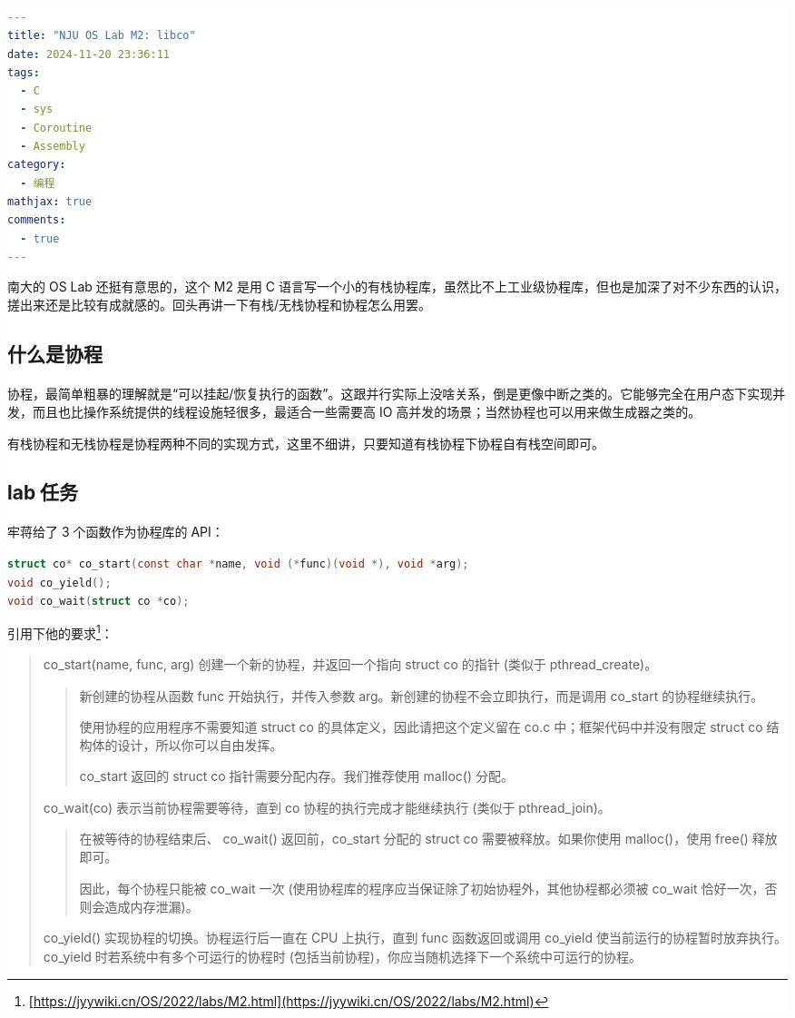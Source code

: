 ```yaml
---
title: "NJU OS Lab M2: libco"
date: 2024-11-20 23:36:11
tags:
  - C
  - sys
  - Coroutine
  - Assembly
category:
  - 编程
mathjax: true
comments:
  - true
---
```


南大的 OS Lab 还挺有意思的，这个 M2 是用 C 语言写一个小的有栈协程库，虽然比不上工业级协程库，但也是加深了对不少东西的认识，搓出来还是比较有成就感的。回头再讲一下有栈/无栈协程和协程怎么用罢。



## 什么是协程

协程，最简单粗暴的理解就是“可以挂起/恢复执行的函数”。这跟并行实际上没啥关系，倒是更像中断之类的。它能够完全在用户态下实现并发，而且也比操作系统提供的线程设施轻很多，最适合一些需要高 IO 高并发的场景；当然协程也可以用来做生成器之类的。

有栈协程和无栈协程是协程两种不同的实现方式，这里不细讲，只要知道有栈协程下协程自有栈空间即可。

## lab 任务

牢蒋给了 3 个函数作为协程库的 API：

```c
struct co* co_start(const char *name, void (*func)(void *), void *arg);
void co_yield();
void co_wait(struct co *co);
```

引用下他的要求[^1]：

> co_start(name, func, arg) 创建一个新的协程，并返回一个指向 struct co 的指针 (类似于 pthread_create)。
> 
> > 新创建的协程从函数 func 开始执行，并传入参数 arg。新创建的协程不会立即执行，而是调用 co_start 的协程继续执行。
> > 
> > 使用协程的应用程序不需要知道 struct co 的具体定义，因此请把这个定义留在 co.c 中；框架代码中并没有限定 struct co 结构体的设计，所以你可以自由发挥。
> > 
> > co_start 返回的 struct co 指针需要分配内存。我们推荐使用 malloc() 分配。
> 
> co_wait(co) 表示当前协程需要等待，直到 co 协程的执行完成才能继续执行 (类似于 pthread_join)。
>
> > 在被等待的协程结束后、 co_wait() 返回前，co_start 分配的 struct co 需要被释放。如果你使用 malloc()，使用 free() 释放即可。
> >
> > 因此，每个协程只能被 co_wait 一次 (使用协程库的程序应当保证除了初始协程外，其他协程都必须被 co_wait 恰好一次，否则会造成内存泄漏)。
> 
> co_yield() 实现协程的切换。协程运行后一直在 CPU 上执行，直到 func 函数返回或调用 co_yield 使当前运行的协程暂时放弃执行。co_yield 时若系统中有多个可运行的协程时 (包括当前协程)，你应当随机选择下一个系统中可运行的协程。


[^1]: [https://jyywiki.cn/OS/2022/labs/M2.html](https://jyywiki.cn/OS/2022/labs/M2.html)
[^2]: [https://aaronbloomfield.github.io/pdr/book/x86-64bit-ccc-chapter.pdf](https://aaronbloomfield.github.io/pdr/book/x86-64bit-ccc-chapter.pdf)
[^3]: [https://stackoverflow.com/questions/6679846/what-is-i686-get-pc-thunk-bx-why-do-we-need-this-call](https://stackoverflow.com/questions/6679846/what-is-i686-get-pc-thunk-bx-why-do-we-need-this-call)